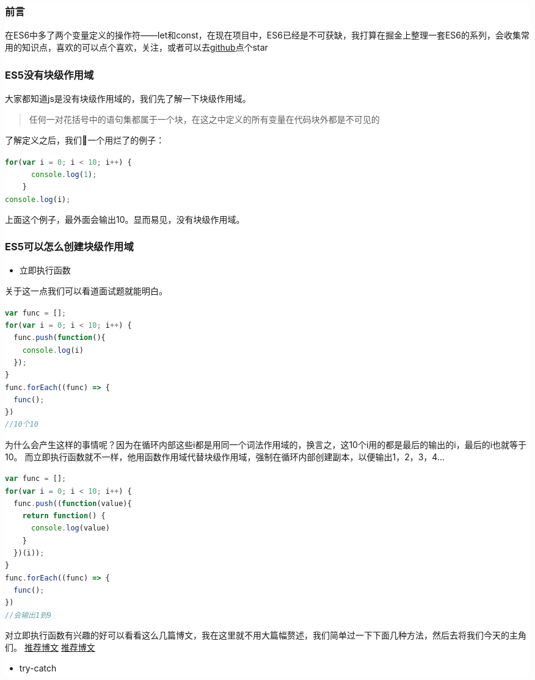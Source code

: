 ### 前言

在ES6中多了两个变量定义的操作符——let和const，在现在项目中，ES6已经是不可获缺，我打算在掘金上整理一套ES6的系列，会收集常用的知识点，喜欢的可以点个喜欢，关注，或者可以去[github](https://github.com/laihuamin/JS-total)点个star

### ES5没有块级作用域

大家都知道js是没有块级作用域的，我们先了解一下块级作用域。

> 任何一对花括号中的语句集都属于一个块，在这之中定义的所有变量在代码块外都是不可见的

了解定义之后，我们👀一个用烂了的例子：
```js
for(var i = 0; i < 10; i++) {
      console.log(1);
    }
console.log(i);
```
上面这个例子，最外面会输出10。显而易见，没有块级作用域。

### ES5可以怎么创建块级作用域

- 立即执行函数

关于这一点我们可以看道面试题就能明白。

```js
var func = [];
for(var i = 0; i < 10; i++) {
  func.push(function(){
    console.log(i)
  });
}
func.forEach((func) => {
  func();
})
//10个10
```
为什么会产生这样的事情呢？因为在循环内部这些i都是用同一个词法作用域的，换言之，这10个i用的都是最后的输出的i，最后的i也就等于10。
而立即执行函数就不一样，他用函数作用域代替块级作用域，强制在循环内部创建副本，以便输出1，2，3，4...

```js
var func = [];
for(var i = 0; i < 10; i++) {
  func.push((function(value){
    return function() {
      console.log(value)
    }
  })(i));
}
func.forEach((func) => {
  func();
})
//会输出1到9
```
对立即执行函数有兴趣的好可以看看这么几篇博文，我在这里就不用大篇幅赘述，我们简单过一下下面几种方法，然后去将我们今天的主角们。
[推荐博文](https://segmentfault.com/a/1190000003985390)
[推荐博文](http://www.cnblogs.com/TomXu/archive/2011/12/31/2289423.html)
- try-catch
